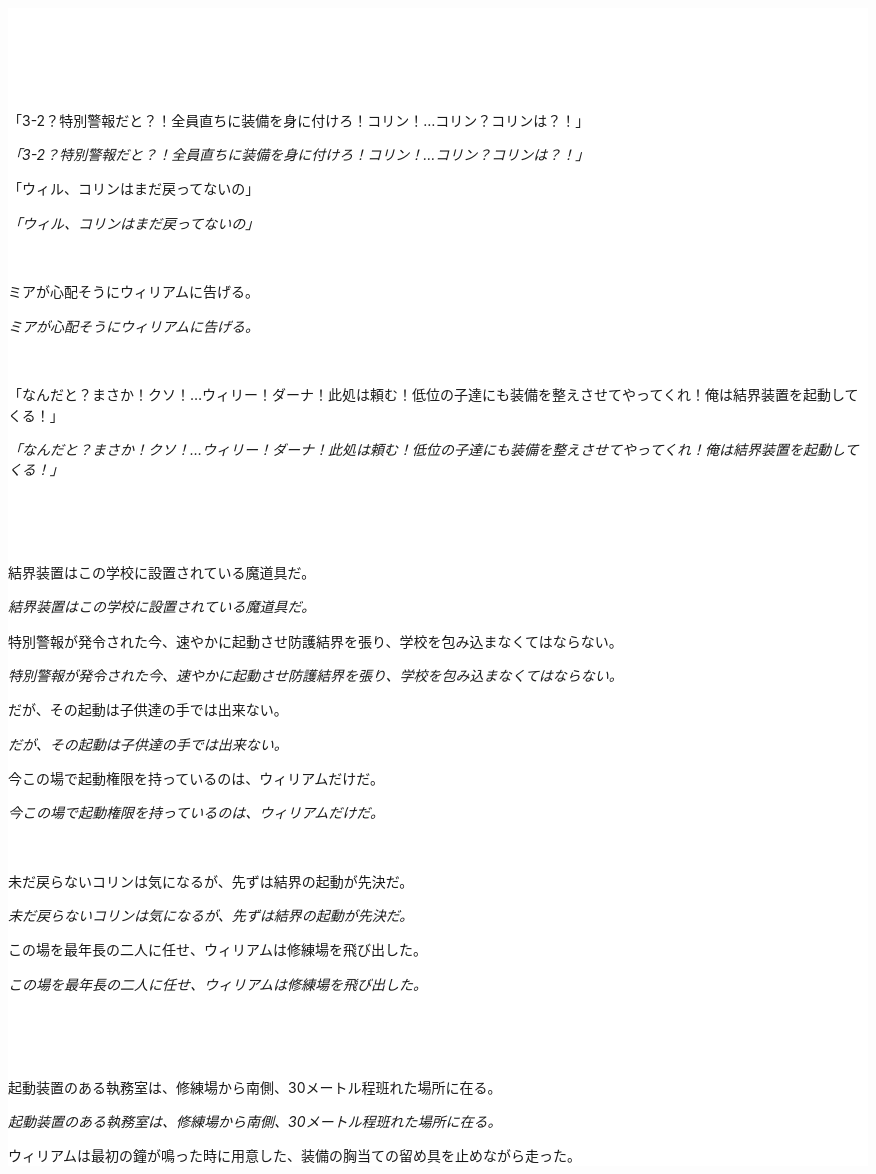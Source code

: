 &nbsp;

&nbsp;

&nbsp;

「3-2？特別警報だと？！全員直ちに装備を身に付けろ！コリン！…コリン？コリンは？！」

*「3-2？特別警報だと？！全員直ちに装備を身に付けろ！コリン！…コリン？コリンは？！」*

「ウィル、コリンはまだ戻ってないの」

*「ウィル、コリンはまだ戻ってないの」*

&nbsp;

ミアが心配そうにウィリアムに告げる。

*ミアが心配そうにウィリアムに告げる。*

&nbsp;

「なんだと？まさか！クソ！…ウィリー！ダーナ！此処は頼む！低位の子達にも装備を整えさせてやってくれ！俺は結界装置を起動してくる！」

*「なんだと？まさか！クソ！…ウィリー！ダーナ！此処は頼む！低位の子達にも装備を整えさせてやってくれ！俺は結界装置を起動してくる！」*

&nbsp;

&nbsp;

結界装置はこの学校に設置されている魔道具だ。

*結界装置はこの学校に設置されている魔道具だ。*

特別警報が発令された今、速やかに起動させ防護結界を張り、学校を包み込まなくてはならない。

*特別警報が発令された今、速やかに起動させ防護結界を張り、学校を包み込まなくてはならない。*

だが、その起動は子供達の手では出来ない。

*だが、その起動は子供達の手では出来ない。*

今この場で起動権限を持っているのは、ウィリアムだけだ。

*今この場で起動権限を持っているのは、ウィリアムだけだ。*

&nbsp;

未だ戻らないコリンは気になるが、先ずは結界の起動が先決だ。

*未だ戻らないコリンは気になるが、先ずは結界の起動が先決だ。*

この場を最年長の二人に任せ、ウィリアムは修練場を飛び出した。

*この場を最年長の二人に任せ、ウィリアムは修練場を飛び出した。*

&nbsp;

&nbsp;

起動装置のある執務室は、修練場から南側、30メートル程班れた場所に在る。

*起動装置のある執務室は、修練場から南側、30メートル程班れた場所に在る。*

ウィリアムは最初の鐘が鳴った時に用意した、装備の胸当ての留め具を止めながら走った。
